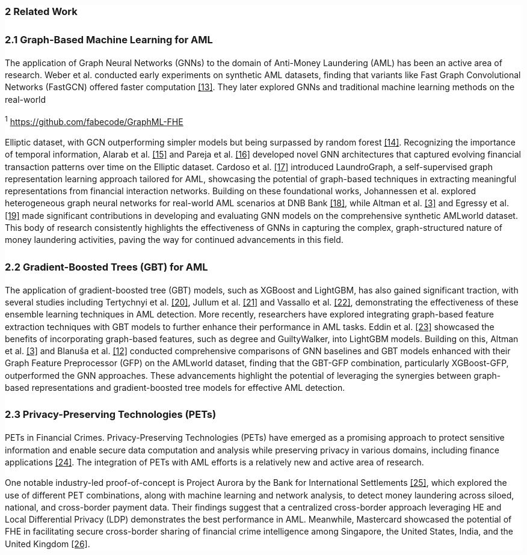 ### 2 Related Work

### <span id="page-2-0"></span>2.1 Graph-Based Machine Learning for AML

The application of Graph Neural Networks (GNNs) to the domain of Anti-Money Laundering (AML) has been an active area of research. Weber et al. conducted early experiments on synthetic AML datasets, finding that variants like Fast Graph Convolutional Networks (FastGCN) offered faster computation [\[13\]](#page-17-12). They later explored GNNs and traditional machine learning methods on the real-world

<span id="page-2-1"></span><sup>1</sup> https://github.com/fabecode/GraphML-FHE

Elliptic dataset, with GCN outperforming simpler models but being surpassed by random forest [\[14\]](#page-17-13). Recognizing the importance of temporal information, Alarab et al. [\[15\]](#page-17-14) and Pareja et al. [\[16\]](#page-17-15) developed novel GNN architectures that captured evolving financial transaction patterns over time on the Elliptic dataset. Cardoso et al. [\[17\]](#page-17-16) introduced LaundroGraph, a self-supervised graph representation learning approach tailored for AML, showcasing the potential of graph-based techniques in extracting meaningful representations from financial interaction networks. Building on these foundational works, Johannessen et al. explored heterogeneous graph neural networks for real-world AML scenarios at DNB Bank [\[18\]](#page-18-0), while Altman et al. [\[3\]](#page-17-2) and Egressy et al. [\[19\]](#page-18-1) made significant contributions in developing and evaluating GNN models on the comprehensive synthetic AMLworld dataset. This body of research consistently highlights the effectiveness of GNNs in capturing the complex, graph-structured nature of money laundering activities, paving the way for continued advancements in this field.

### <span id="page-3-0"></span>2.2 Gradient-Boosted Trees (GBT) for AML

The application of gradient-boosted tree (GBT) models, such as XGBoost and LightGBM, has also gained significant traction, with several studies including Tertychnyi et al. [\[20\]](#page-18-2), Jullum et al. [\[21\]](#page-18-3) and Vassallo et al. [\[22\]](#page-18-4), demonstrating the effectiveness of these ensemble learning techniques in AML detection. More recently, researchers have explored integrating graph-based feature extraction techniques with GBT models to further enhance their performance in AML tasks. Eddin et al. [\[23\]](#page-18-5) showcased the benefits of incorporating graph-based features, such as degree and GuiltyWalker, into LightGBM models. Building on this, Altman et al. [\[3\]](#page-17-2) and Blanuša et al. [\[12\]](#page-17-11) conducted comprehensive comparisons of GNN baselines and GBT models enhanced with their Graph Feature Preprocessor (GFP) on the AMLworld dataset, finding that the GBT-GFP combination, particularly XGBoost-GFP, outperformed the GNN approaches. These advancements highlight the potential of leveraging the synergies between graph-based representations and gradient-boosted tree models for effective AML detection.

### <span id="page-3-1"></span>2.3 Privacy-Preserving Technologies (PETs)

PETs in Financial Crimes. Privacy-Preserving Technologies (PETs) have emerged as a promising approach to protect sensitive information and enable secure data computation and analysis while preserving privacy in various domains, including finance applications [\[24\]](#page-18-6). The integration of PETs with AML efforts is a relatively new and active area of research.

One notable industry-led proof-of-concept is Project Aurora by the Bank for International Settlements [\[25\]](#page-18-7), which explored the use of different PET combinations, along with machine learning and network analysis, to detect money laundering across siloed, national, and cross-border payment data. Their findings suggest that a centralized cross-border approach leveraging HE and Local Differential Privacy (LDP) demonstrates the best performance in AML. Meanwhile, Mastercard showcased the potential of FHE in facilitating secure cross-border sharing of financial crime intelligence among Singapore, the United States, India, and the United Kingdom [\[26\]](#page-18-8).
